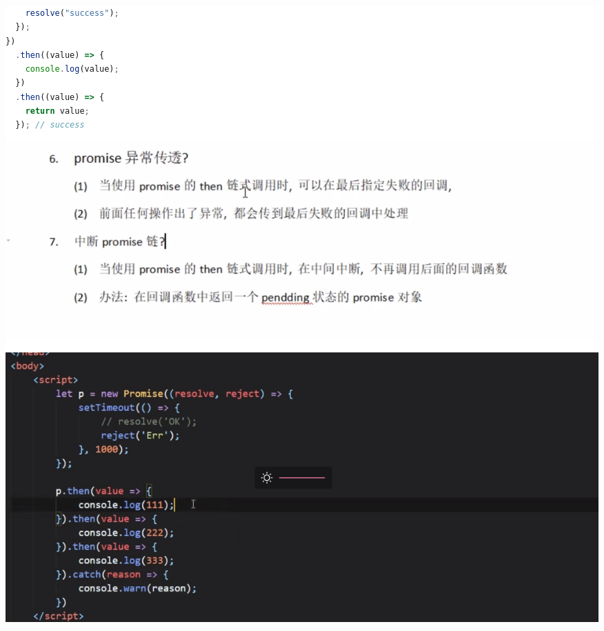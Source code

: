 ```jsx
    resolve("success");
  });
})
  .then((value) => {
    console.log(value);
  })
  .then((value) => {
    return value;
  }); // success
```

![Untitled](%E5%B0%9A%E7%A1%85%E8%B0%B7-Promise%208d67cbf36969410ea4fdfb745827e06e/Untitled%2013.png)

![Untitled](%E5%B0%9A%E7%A1%85%E8%B0%B7-Promise%208d67cbf36969410ea4fdfb745827e06e/Untitled%2014.png)
